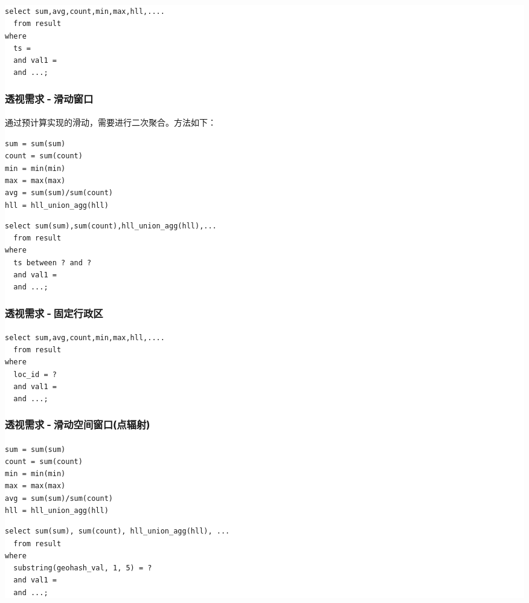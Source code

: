 ```  
select sum,avg,count,min,max,hll,....   
  from result   
where   
  ts =   
  and val1 =   
  and ...;  
```  
  
### 透视需求 - 滑动窗口  
  
通过预计算实现的滑动，需要进行二次聚合。方法如下：  
  
```  
sum = sum(sum)  
count = sum(count)  
min = min(min)  
max = max(max)  
avg = sum(sum)/sum(count)  
hll = hll_union_agg(hll)  
```  
  
```  
select sum(sum),sum(count),hll_union_agg(hll),...  
  from result   
where   
  ts between ? and ?  
  and val1 =   
  and ...;  
```  
  
### 透视需求 - 固定行政区  
  
```  
select sum,avg,count,min,max,hll,....   
  from result   
where   
  loc_id = ?  
  and val1 =   
  and ...;  
```  
  
### 透视需求 - 滑动空间窗口(点辐射)  
  
```  
sum = sum(sum)  
count = sum(count)  
min = min(min)  
max = max(max)  
avg = sum(sum)/sum(count)  
hll = hll_union_agg(hll)  
```  
  
```  
select sum(sum), sum(count), hll_union_agg(hll), ...  
  from result   
where   
  substring(geohash_val, 1, 5) = ?   
  and val1 =   
  and ...;  
```  
  